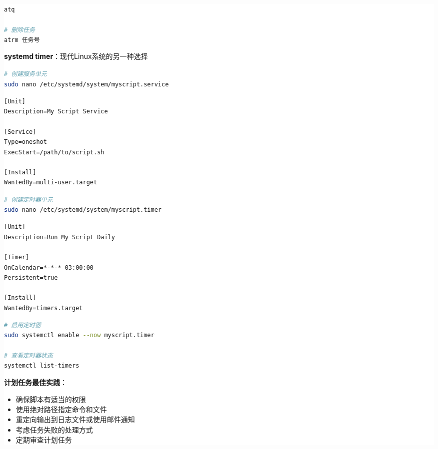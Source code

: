 ```bash
atq

# 删除任务
atrm 任务号
```

**systemd timer**：现代Linux系统的另一种选择

```bash
# 创建服务单元
sudo nano /etc/systemd/system/myscript.service
```
```
[Unit]
Description=My Script Service

[Service]
Type=oneshot
ExecStart=/path/to/script.sh

[Install]
WantedBy=multi-user.target
```

```bash
# 创建定时器单元
sudo nano /etc/systemd/system/myscript.timer
```
```
[Unit]
Description=Run My Script Daily

[Timer]
OnCalendar=*-*-* 03:00:00
Persistent=true

[Install]
WantedBy=timers.target
```

```bash
# 启用定时器
sudo systemctl enable --now myscript.timer

# 查看定时器状态
systemctl list-timers
```

**计划任务最佳实践**：
- 确保脚本有适当的权限
- 使用绝对路径指定命令和文件
- 重定向输出到日志文件或使用邮件通知
- 考虑任务失败的处理方式
- 定期审查计划任务
